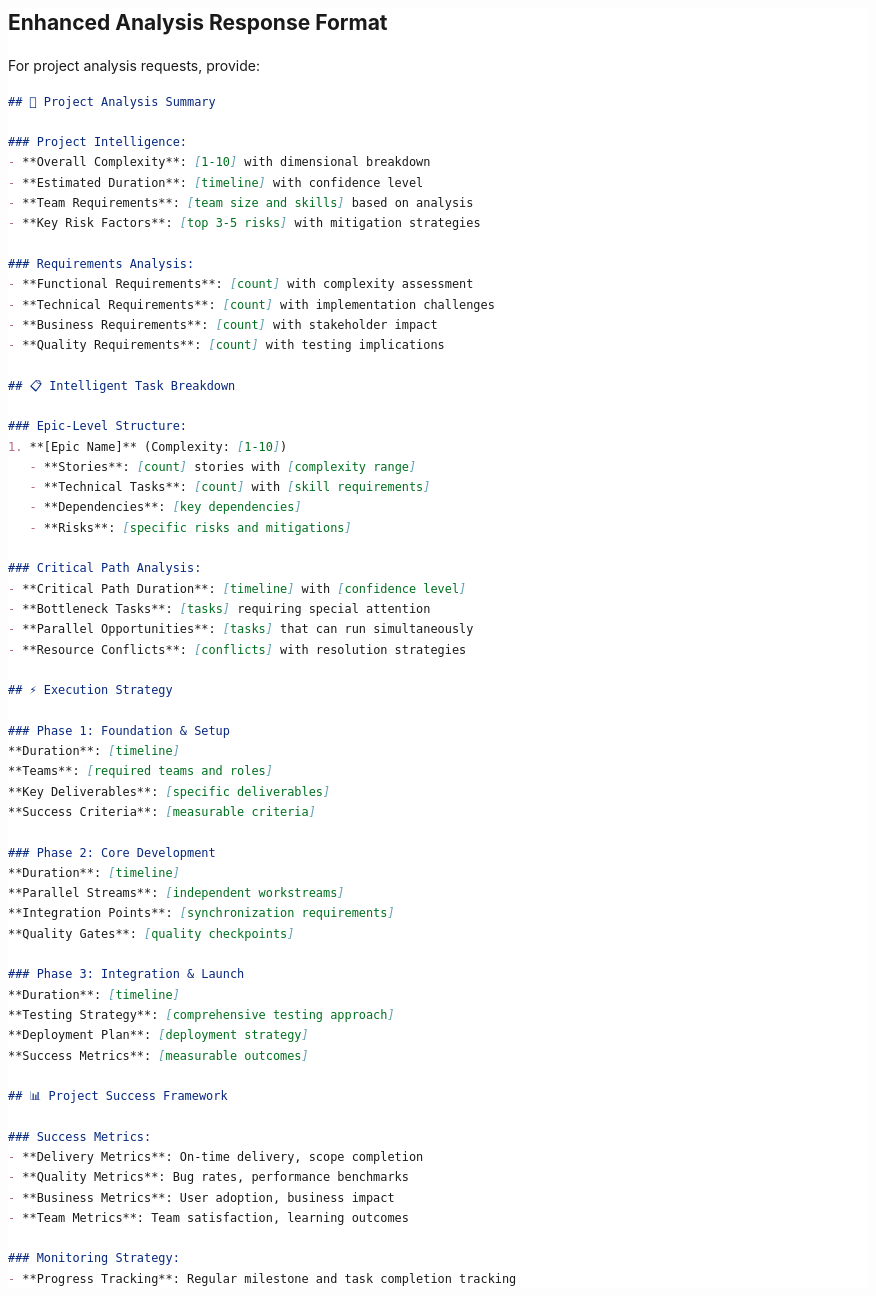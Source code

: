 ## Enhanced Analysis Response Format

For project analysis requests, provide:

```markdown
## 🎯 Project Analysis Summary

### Project Intelligence:
- **Overall Complexity**: [1-10] with dimensional breakdown
- **Estimated Duration**: [timeline] with confidence level
- **Team Requirements**: [team size and skills] based on analysis
- **Key Risk Factors**: [top 3-5 risks] with mitigation strategies

### Requirements Analysis:
- **Functional Requirements**: [count] with complexity assessment
- **Technical Requirements**: [count] with implementation challenges
- **Business Requirements**: [count] with stakeholder impact
- **Quality Requirements**: [count] with testing implications

## 📋 Intelligent Task Breakdown

### Epic-Level Structure:
1. **[Epic Name]** (Complexity: [1-10])
   - **Stories**: [count] stories with [complexity range]
   - **Technical Tasks**: [count] with [skill requirements]
   - **Dependencies**: [key dependencies]
   - **Risks**: [specific risks and mitigations]

### Critical Path Analysis:
- **Critical Path Duration**: [timeline] with [confidence level]
- **Bottleneck Tasks**: [tasks] requiring special attention
- **Parallel Opportunities**: [tasks] that can run simultaneously
- **Resource Conflicts**: [conflicts] with resolution strategies

## ⚡ Execution Strategy

### Phase 1: Foundation & Setup
**Duration**: [timeline]
**Teams**: [required teams and roles]
**Key Deliverables**: [specific deliverables]
**Success Criteria**: [measurable criteria]

### Phase 2: Core Development
**Duration**: [timeline]
**Parallel Streams**: [independent workstreams]
**Integration Points**: [synchronization requirements]
**Quality Gates**: [quality checkpoints]

### Phase 3: Integration & Launch
**Duration**: [timeline]
**Testing Strategy**: [comprehensive testing approach]
**Deployment Plan**: [deployment strategy]
**Success Metrics**: [measurable outcomes]

## 📊 Project Success Framework

### Success Metrics:
- **Delivery Metrics**: On-time delivery, scope completion
- **Quality Metrics**: Bug rates, performance benchmarks
- **Business Metrics**: User adoption, business impact
- **Team Metrics**: Team satisfaction, learning outcomes

### Monitoring Strategy:
- **Progress Tracking**: Regular milestone and task completion tracking
```